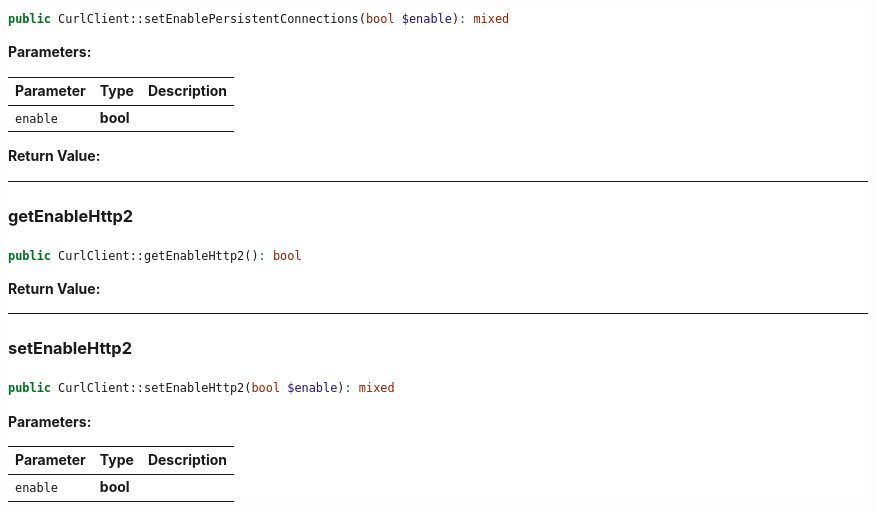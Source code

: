

```php
public CurlClient::setEnablePersistentConnections(bool $enable): mixed
```








**Parameters:**

| Parameter | Type | Description |
|-----------|------|-------------|
| `enable` | **bool** |  |


**Return Value:**





---
### getEnableHttp2



```php
public CurlClient::getEnableHttp2(): bool
```









**Return Value:**





---
### setEnableHttp2



```php
public CurlClient::setEnableHttp2(bool $enable): mixed
```








**Parameters:**

| Parameter | Type | Description |
|-----------|------|-------------|
| `enable` | **bool** |  |

